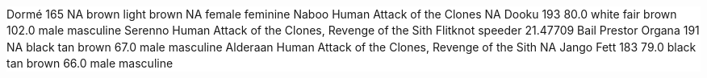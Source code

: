 </tr>
<tr>
<td style="text-align: left;">Dormé</td>
<td style="text-align: right;">165</td>
<td style="text-align: right;">NA</td>
<td style="text-align: left;">brown</td>
<td style="text-align: left;">light</td>
<td style="text-align: left;">brown</td>
<td style="text-align: right;">NA</td>
<td style="text-align: left;">female</td>
<td style="text-align: left;">feminine</td>
<td style="text-align: left;">Naboo</td>
<td style="text-align: left;">Human</td>
<td style="text-align: left;">Attack of the Clones</td>
<td style="text-align: left;"></td>
<td style="text-align: left;"></td>
<td style="text-align: right;">NA</td>
</tr>
<tr>
<td style="text-align: left;">Dooku</td>
<td style="text-align: right;">193</td>
<td style="text-align: right;">80.0</td>
<td style="text-align: left;">white</td>
<td style="text-align: left;">fair</td>
<td style="text-align: left;">brown</td>
<td style="text-align: right;">102.0</td>
<td style="text-align: left;">male</td>
<td style="text-align: left;">masculine</td>
<td style="text-align: left;">Serenno</td>
<td style="text-align: left;">Human</td>
<td style="text-align: left;">Attack of the Clones, Revenge of the
Sith</td>
<td style="text-align: left;">Flitknot speeder</td>
<td style="text-align: left;"></td>
<td style="text-align: right;">21.47709</td>
</tr>
<tr>
<td style="text-align: left;">Bail Prestor Organa</td>
<td style="text-align: right;">191</td>
<td style="text-align: right;">NA</td>
<td style="text-align: left;">black</td>
<td style="text-align: left;">tan</td>
<td style="text-align: left;">brown</td>
<td style="text-align: right;">67.0</td>
<td style="text-align: left;">male</td>
<td style="text-align: left;">masculine</td>
<td style="text-align: left;">Alderaan</td>
<td style="text-align: left;">Human</td>
<td style="text-align: left;">Attack of the Clones, Revenge of the
Sith</td>
<td style="text-align: left;"></td>
<td style="text-align: left;"></td>
<td style="text-align: right;">NA</td>
</tr>
<tr>
<td style="text-align: left;">Jango Fett</td>
<td style="text-align: right;">183</td>
<td style="text-align: right;">79.0</td>
<td style="text-align: left;">black</td>
<td style="text-align: left;">tan</td>
<td style="text-align: left;">brown</td>
<td style="text-align: right;">66.0</td>
<td style="text-align: left;">male</td>
<td style="text-align: left;">masculine</td>